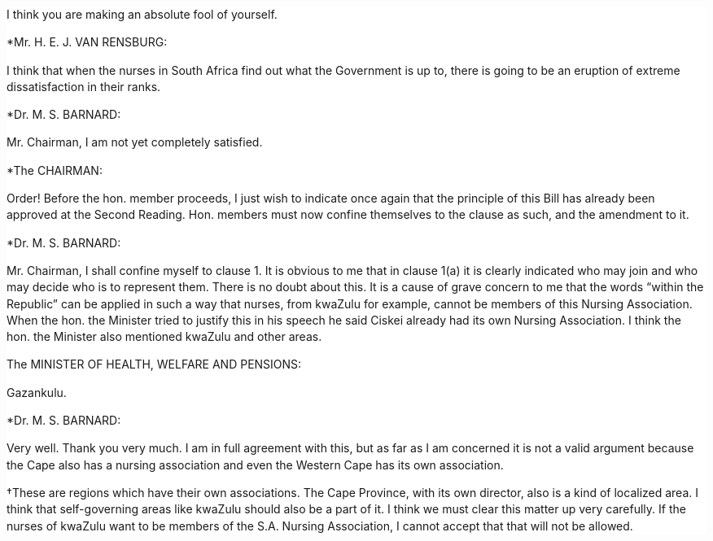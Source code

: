 <p>I think you are making an absolute fool of yourself.</p>

</speech>

<speech by="#van_rensburg">

<from>*Mr. <person refersTo="hansard_za">H. E. J. VAN RENSBURG</person>:</from>

<p>I think that when the nurses in South Africa find out what the Government is up to, there is going to be an eruption of extreme dissatisfaction in their ranks.</p>

</speech>

<speech by="#barnard">

<from>*Dr. <person refersTo="hansard_za">M. S. BARNARD</person>:</from>

<p>Mr. Chairman, I am not yet completely satisfied.</p>

</speech>

<speech by="#chairman">

<from>*The <person refersTo="hansard_za">CHAIRMAN</person>:</from>

<p>Order! Before the hon. member proceeds, I just wish to indicate once again that the principle of this Bill has already been approved at the Second Reading. Hon. members must now confine themselves to the clause as such, and the amendment to it.</p>

</speech>

<speech by="#barnard">

<from>*Dr. <person refersTo="hansard_za">M. S. BARNARD</person>:</from>

<p>Mr. Chairman, I shall confine myself to clause 1. It is obvious to me that in clause 1(a) it is clearly indicated who may join and who may decide who is to represent them. There is no doubt about this. It is a cause of grave concern to me that the words &#x201C;within the Republic&#x201D; can be applied in such a way that nurses, from kwaZulu for example, cannot be members of this Nursing Association. When the hon. the Minister tried to justify this in his speech he said Ciskei already had its own Nursing Association. I think the hon. the Minister also mentioned kwaZulu and other areas.</p>

</speech>

<speech by="#minister_of_health_welfare_and_pensions">

<from>The <person refersTo="hansard_za">MINISTER OF HEALTH, WELFARE AND PENSIONS</person>:</from>

<p>Gazankulu.</p>

</speech>

<speech by="#barnard">

<from>*Dr. <person refersTo="hansard_za">M. S. BARNARD</person>:</from>

<p>Very well. Thank you very much. I am in full agreement with this, but as far as I am concerned it is not a valid argument because the Cape also has a nursing association and even the Western Cape has its own association.</p>

<p>&#x2020;These are regions which have their own associations. The Cape Province, with its own director, also is a kind of localized area. I think that self-governing areas like kwaZulu should also be a part of it. I think we must clear this matter up very carefully. If the nurses of kwaZulu want to be members of the S.A. Nursing Association, I cannot accept that that will not be allowed.</p>
